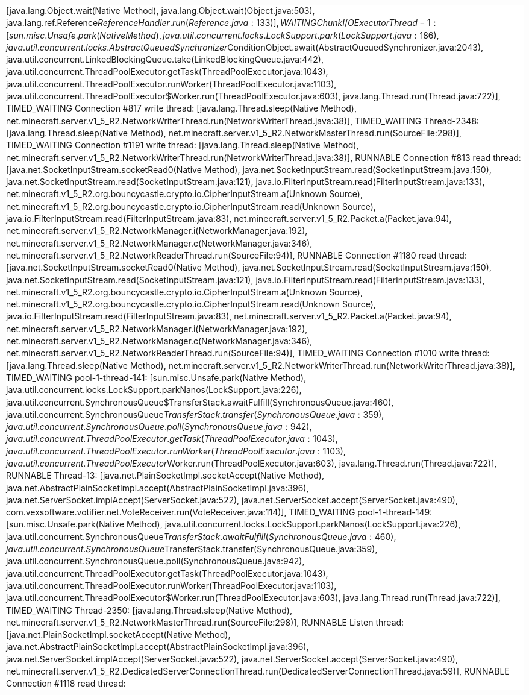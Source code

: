 [java.lang.Object.wait(Native Method), java.lang.Object.wait(Object.java:503), java.lang.ref.Reference$ReferenceHandler.run(Reference.java:133)], WAITING Chunk I/O Executor Thread-1: [sun.misc.Unsafe.park(Native Method), java.util.concurrent.locks.LockSupport.park(LockSupport.java:186), java.util.concurrent.locks.AbstractQueuedSynchronizer$ConditionObject.await(AbstractQueuedSynchronizer.java:2043), java.util.concurrent.LinkedBlockingQueue.take(LinkedBlockingQueue.java:442), java.util.concurrent.ThreadPoolExecutor.getTask(ThreadPoolExecutor.java:1043), java.util.concurrent.ThreadPoolExecutor.runWorker(ThreadPoolExecutor.java:1103), java.util.concurrent.ThreadPoolExecutor$Worker.run(ThreadPoolExecutor.java:603), java.lang.Thread.run(Thread.java:722)], TIMED_WAITING Connection #817 write thread: [java.lang.Thread.sleep(Native Method), net.minecraft.server.v1_5_R2.NetworkWriterThread.run(NetworkWriterThread.java:38)], TIMED_WAITING Thread-2348: [java.lang.Thread.sleep(Native Method), net.minecraft.server.v1_5_R2.NetworkMasterThread.run(SourceFile:298)], TIMED_WAITING Connection #1191 write thread: [java.lang.Thread.sleep(Native Method), net.minecraft.server.v1_5_R2.NetworkWriterThread.run(NetworkWriterThread.java:38)], RUNNABLE Connection #813 read thread: [java.net.SocketInputStream.socketRead0(Native Method), java.net.SocketInputStream.read(SocketInputStream.java:150), java.net.SocketInputStream.read(SocketInputStream.java:121), java.io.FilterInputStream.read(FilterInputStream.java:133), net.minecraft.v1_5_R2.org.bouncycastle.crypto.io.CipherInputStream.a(Unknown Source), net.minecraft.v1_5_R2.org.bouncycastle.crypto.io.CipherInputStream.read(Unknown Source), java.io.FilterInputStream.read(FilterInputStream.java:83), net.minecraft.server.v1_5_R2.Packet.a(Packet.java:94), net.minecraft.server.v1_5_R2.NetworkManager.i(NetworkManager.java:192), net.minecraft.server.v1_5_R2.NetworkManager.c(NetworkManager.java:346), net.minecraft.server.v1_5_R2.NetworkReaderThread.run(SourceFile:94)], RUNNABLE Connection #1180 read thread: [java.net.SocketInputStream.socketRead0(Native Method), java.net.SocketInputStream.read(SocketInputStream.java:150), java.net.SocketInputStream.read(SocketInputStream.java:121), java.io.FilterInputStream.read(FilterInputStream.java:133), net.minecraft.v1_5_R2.org.bouncycastle.crypto.io.CipherInputStream.a(Unknown Source), net.minecraft.v1_5_R2.org.bouncycastle.crypto.io.CipherInputStream.read(Unknown Source), java.io.FilterInputStream.read(FilterInputStream.java:83), net.minecraft.server.v1_5_R2.Packet.a(Packet.java:94), net.minecraft.server.v1_5_R2.NetworkManager.i(NetworkManager.java:192), net.minecraft.server.v1_5_R2.NetworkManager.c(NetworkManager.java:346), net.minecraft.server.v1_5_R2.NetworkReaderThread.run(SourceFile:94)], TIMED_WAITING Connection #1010 write thread: [java.lang.Thread.sleep(Native Method), net.minecraft.server.v1_5_R2.NetworkWriterThread.run(NetworkWriterThread.java:38)], TIMED_WAITING pool-1-thread-141: [sun.misc.Unsafe.park(Native Method), java.util.concurrent.locks.LockSupport.parkNanos(LockSupport.java:226), java.util.concurrent.SynchronousQueue$TransferStack.awaitFulfill(SynchronousQueue.java:460), java.util.concurrent.SynchronousQueue$TransferStack.transfer(SynchronousQueue.java:359), java.util.concurrent.SynchronousQueue.poll(SynchronousQueue.java:942), java.util.concurrent.ThreadPoolExecutor.getTask(ThreadPoolExecutor.java:1043), java.util.concurrent.ThreadPoolExecutor.runWorker(ThreadPoolExecutor.java:1103), java.util.concurrent.ThreadPoolExecutor$Worker.run(ThreadPoolExecutor.java:603), java.lang.Thread.run(Thread.java:722)], RUNNABLE Thread-13: [java.net.PlainSocketImpl.socketAccept(Native Method), java.net.AbstractPlainSocketImpl.accept(AbstractPlainSocketImpl.java:396), java.net.ServerSocket.implAccept(ServerSocket.java:522), java.net.ServerSocket.accept(ServerSocket.java:490), com.vexsoftware.votifier.net.VoteReceiver.run(VoteReceiver.java:114)], TIMED_WAITING pool-1-thread-149: [sun.misc.Unsafe.park(Native Method), java.util.concurrent.locks.LockSupport.parkNanos(LockSupport.java:226), java.util.concurrent.SynchronousQueue$TransferStack.awaitFulfill(SynchronousQueue.java:460), java.util.concurrent.SynchronousQueue$TransferStack.transfer(SynchronousQueue.java:359), java.util.concurrent.SynchronousQueue.poll(SynchronousQueue.java:942), java.util.concurrent.ThreadPoolExecutor.getTask(ThreadPoolExecutor.java:1043), java.util.concurrent.ThreadPoolExecutor.runWorker(ThreadPoolExecutor.java:1103), java.util.concurrent.ThreadPoolExecutor$Worker.run(ThreadPoolExecutor.java:603), java.lang.Thread.run(Thread.java:722)], TIMED_WAITING Thread-2350: [java.lang.Thread.sleep(Native Method), net.minecraft.server.v1_5_R2.NetworkMasterThread.run(SourceFile:298)], RUNNABLE Listen thread: [java.net.PlainSocketImpl.socketAccept(Native Method), java.net.AbstractPlainSocketImpl.accept(AbstractPlainSocketImpl.java:396), java.net.ServerSocket.implAccept(ServerSocket.java:522), java.net.ServerSocket.accept(ServerSocket.java:490), net.minecraft.server.v1_5_R2.DedicatedServerConnectionThread.run(DedicatedServerConnectionThread.java:59)], RUNNABLE Connection #1118 read thread: